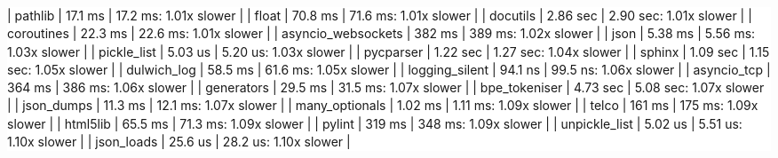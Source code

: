 | pathlib                    | 17.1 ms                                                                                                               | 17.2 ms: 1.01x slower                                                                                                       |
| float                      | 70.8 ms                                                                                                               | 71.6 ms: 1.01x slower                                                                                                       |
| docutils                   | 2.86 sec                                                                                                              | 2.90 sec: 1.01x slower                                                                                                      |
| coroutines                 | 22.3 ms                                                                                                               | 22.6 ms: 1.01x slower                                                                                                       |
| asyncio_websockets         | 382 ms                                                                                                                | 389 ms: 1.02x slower                                                                                                        |
| json                       | 5.38 ms                                                                                                               | 5.56 ms: 1.03x slower                                                                                                       |
| pickle_list                | 5.03 us                                                                                                               | 5.20 us: 1.03x slower                                                                                                       |
| pycparser                  | 1.22 sec                                                                                                              | 1.27 sec: 1.04x slower                                                                                                      |
| sphinx                     | 1.09 sec                                                                                                              | 1.15 sec: 1.05x slower                                                                                                      |
| dulwich_log                | 58.5 ms                                                                                                               | 61.6 ms: 1.05x slower                                                                                                       |
| logging_silent             | 94.1 ns                                                                                                               | 99.5 ns: 1.06x slower                                                                                                       |
| asyncio_tcp                | 364 ms                                                                                                                | 386 ms: 1.06x slower                                                                                                        |
| generators                 | 29.5 ms                                                                                                               | 31.5 ms: 1.07x slower                                                                                                       |
| bpe_tokeniser              | 4.73 sec                                                                                                              | 5.08 sec: 1.07x slower                                                                                                      |
| json_dumps                 | 11.3 ms                                                                                                               | 12.1 ms: 1.07x slower                                                                                                       |
| many_optionals             | 1.02 ms                                                                                                               | 1.11 ms: 1.09x slower                                                                                                       |
| telco                      | 161 ms                                                                                                                | 175 ms: 1.09x slower                                                                                                        |
| html5lib                   | 65.5 ms                                                                                                               | 71.3 ms: 1.09x slower                                                                                                       |
| pylint                     | 319 ms                                                                                                                | 348 ms: 1.09x slower                                                                                                        |
| unpickle_list              | 5.02 us                                                                                                               | 5.51 us: 1.10x slower                                                                                                       |
| json_loads                 | 25.6 us                                                                                                               | 28.2 us: 1.10x slower                                                                                                       |